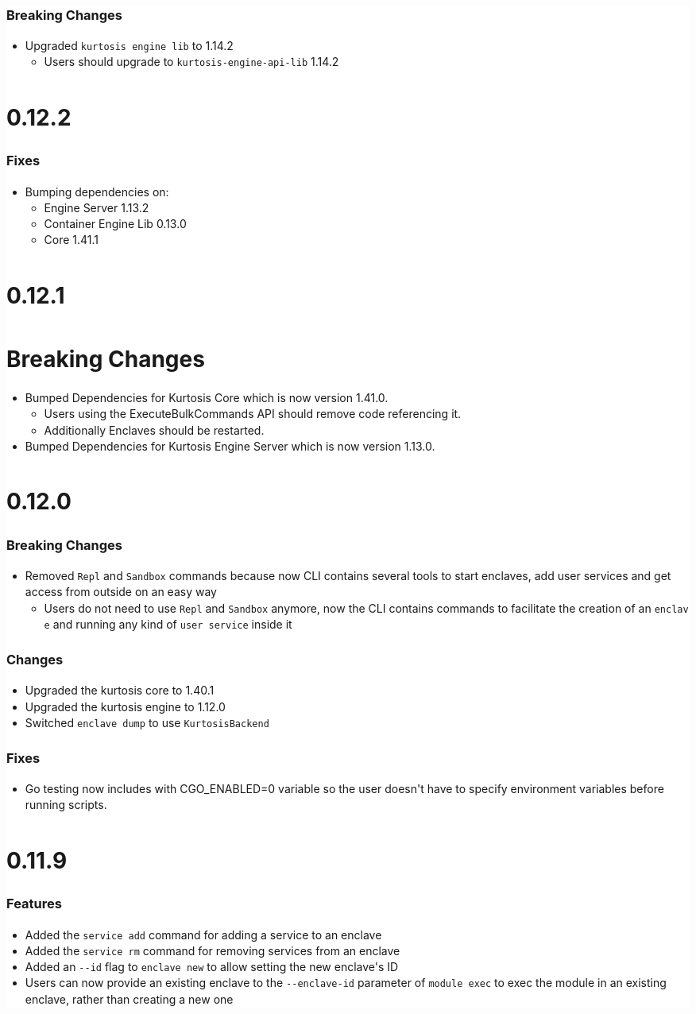 ### Breaking Changes
* Upgraded `kurtosis engine lib` to 1.14.2
  * Users should upgrade to `kurtosis-engine-api-lib` 1.14.2

# 0.12.2
### Fixes
* Bumping dependencies on:
    * Engine Server 1.13.2
    * Container Engine Lib 0.13.0
    * Core 1.41.1

# 0.12.1
# Breaking Changes
* Bumped Dependencies for Kurtosis Core which is now version 1.41.0.
    * Users using the ExecuteBulkCommands API should remove code referencing it.
    * Additionally Enclaves should be restarted.
* Bumped Dependencies for Kurtosis Engine Server which is now version 1.13.0.

# 0.12.0
### Breaking Changes
* Removed `Repl` and `Sandbox` commands because now CLI contains several tools to start enclaves, add user services and get access from outside on an easy way
  * Users do not need to use `Repl` and `Sandbox` anymore, now the CLI contains commands to facilitate the creation of an `enclave` and running any kind of `user service` inside it

### Changes
* Upgraded the kurtosis core to 1.40.1
* Upgraded the kurtosis engine to 1.12.0
* Switched `enclave dump` to use `KurtosisBackend`

### Fixes
* Go testing now includes with CGO_ENABLED=0 variable so the user doesn't have to specify environment variables before running scripts.

# 0.11.9
### Features
* Added the `service add` command for adding a service to an enclave
* Added the `service rm` command for removing services from an enclave
* Added an `--id` flag to `enclave new` to allow setting the new enclave's ID
* Users can now provide an existing enclave to the `--enclave-id` parameter of `module exec` to exec the module in an existing enclave, rather than creating a new one
